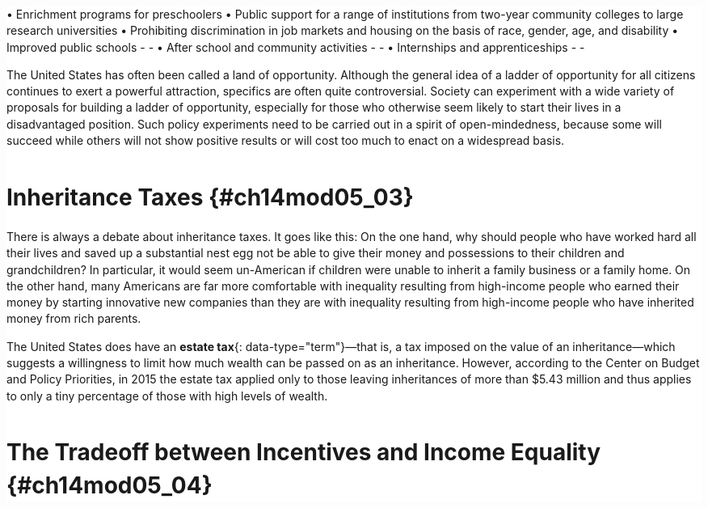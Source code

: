 </tr>
<tr>
<td>• Enrichment programs for preschoolers</td>
<td>• Public support for a range of institutions from two-year community colleges to large research universities</td>
<td>• Prohibiting discrimination in job markets and housing on the basis of race, gender, age, and disability</td>
</tr>
<tr>
<td>• Improved public schools</td>
<td data-align="center">-</td>
<td data-align="center">-</td>
</tr>
<tr>
<td>• After school and community activities</td>
<td data-align="center">-</td>
<td data-align="center">-</td>
</tr>
<tr>
<td>• Internships and apprenticeships</td>
<td data-align="center">-</td>
<td data-align="center">-</td>
</tr>
</tbody></table>

The United States has often been called a land of opportunity. Although the general idea of a ladder of opportunity for all citizens continues to exert a powerful attraction, specifics are often quite controversial. Society can experiment with a wide variety of proposals for building a ladder of opportunity, especially for those who otherwise seem likely to start their lives in a disadvantaged position. Such policy experiments need to be carried out in a spirit of open-mindedness, because some will succeed while others will not show positive results or will cost too much to enact on a widespread basis.

# Inheritance Taxes   {#ch14mod05_03}

There is always a debate about inheritance taxes. It goes like this: On the one hand, why should people who have worked hard all their lives and saved up a substantial nest egg not be able to give their money and possessions to their children and grandchildren? In particular, it would seem un-American if children were unable to inherit a family business or a family home. On the other hand, many Americans are far more comfortable with inequality resulting from high-income people who earned their money by starting innovative new companies than they are with inequality resulting from high-income people who have inherited money from rich parents.

The United States does have an **estate tax**{: data-type="term"}—that is, a tax imposed on the value of an inheritance—which suggests a willingness to limit how much wealth can be passed on as an inheritance. However, according to the Center on Budget and Policy Priorities, in 2015 the estate tax applied only to those leaving inheritances of more than $5.43 million and thus applies to only a tiny percentage of those with high levels of wealth.

# The Tradeoff between Incentives and Income Equality   {#ch14mod05_04}
